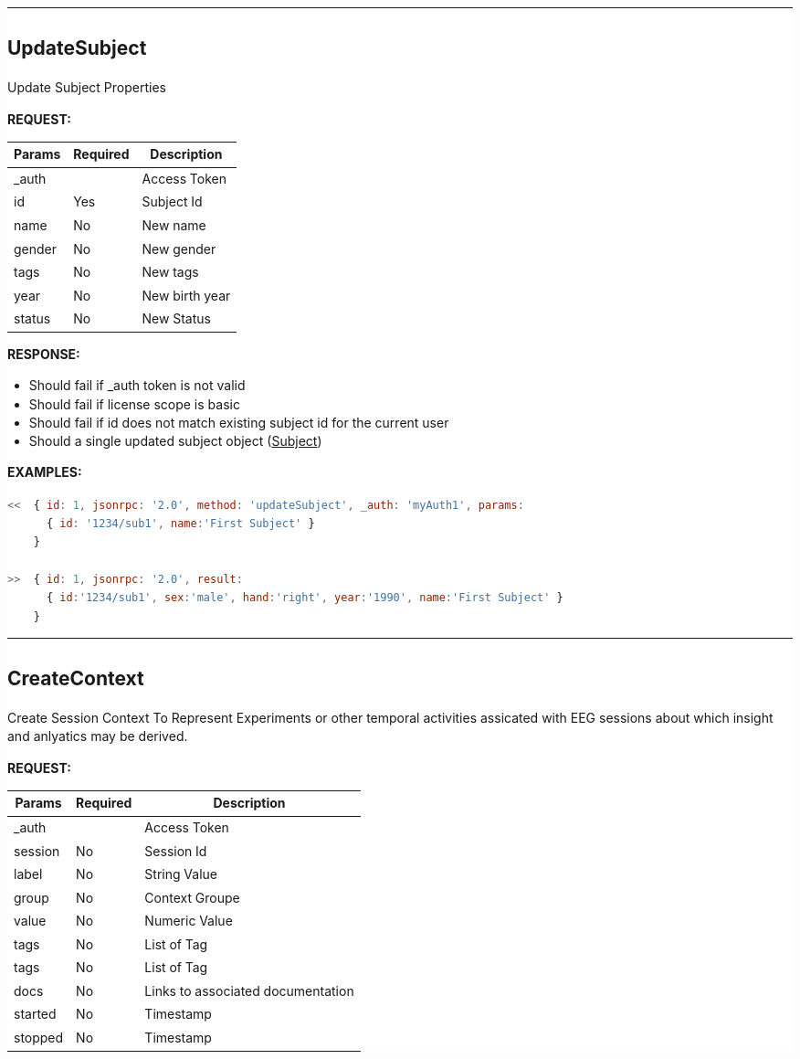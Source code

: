 
---
## UpdateSubject

Update Subject Properties

__REQUEST:__ 

Params    | Required | Description 
----------|----------|---------------
_auth     |          | Access Token
id        | Yes      | Subject Id
name      | No       | New name
gender    | No       | New gender
tags      | No       | New tags
year      | No       | New birth year
status    | No       | New Status

__RESPONSE:__

- Should fail if _auth token is not valid
- Should fail if license scope is basic
- Should fail if id does not match existing subject id for the current user 
- Should a single updated subject object ([Subject](models.md#Subject))   


__EXAMPLES:__

```javascript
<<  { id: 1, jsonrpc: '2.0', method: 'updateSubject', _auth: 'myAuth1', params: 
      { id: '1234/sub1', name:'First Subject' } 
    }

>>  { id: 1, jsonrpc: '2.0', result: 
      { id:'1234/sub1', sex:'male', hand:'right', year:'1990', name:'First Subject' } 
    }
```


---
## CreateContext

Create Session Context To Represent Experiments or other temporal activities assicated with EEG sessions 
about which insight and anlyatics may be derived.

__REQUEST:__ 

Params    | Required | Description 
----------|----------|---------------
_auth     |          | Access Token
session   | No       | Session Id
label     | No       | String Value
group     | No       | Context Groupe
value     | No       | Numeric Value
tags      | No       | List of Tag
tags      | No       | List of Tag
docs      | No       | Links to associated documentation
started   | No       | Timestamp 
stopped   | No       | Timestamp 
